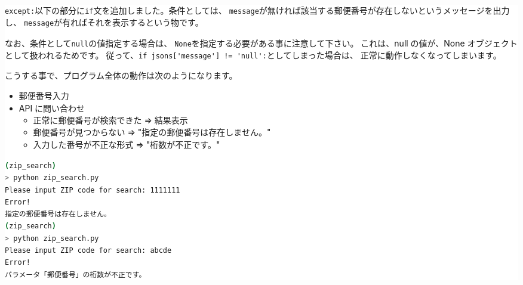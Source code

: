 ```py
```

`except:`以下の部分に`if`文を追加しました。条件としては、
`message`が無ければ該当する郵便番号が存在しないというメッセージを出力し、
`message`が有ればそれを表示するという物です。

なお、条件として`null`の値指定する場合は、
`None`を指定する必要がある事に注意して下さい。
これは、null の値が、None オブジェクトとして扱われるためです。
従って、`if jsons['message'] != 'null':`としてしまった場合は、
正常に動作しなくなってしまいます。

こうする事で、プログラム全体の動作は次のようになります。

- 郵便番号入力
- API に問い合わせ
  - 正常に郵便番号が検索できた => 結果表示
  - 郵便番号が見つからない => "指定の郵便番号は存在しません。"
  - 入力した番号が不正な形式 => "桁数が不正です。"

```bash
(zip_search)
> python zip_search.py
Please input ZIP code for search: 1111111
Error!
指定の郵便番号は存在しません。
(zip_search)
> python zip_search.py
Please input ZIP code for search: abcde
Error!
パラメータ「郵便番号」の桁数が不正です。
```
